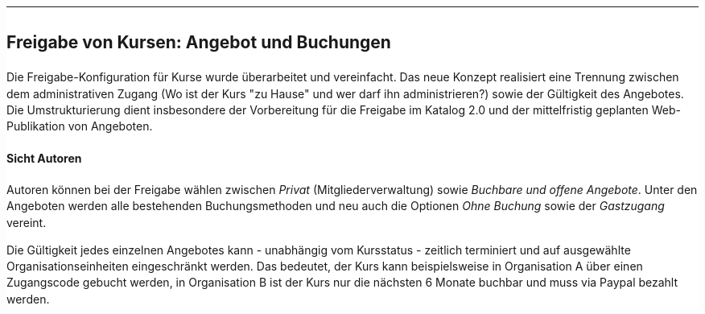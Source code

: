 * * *

## Freigabe von Kursen: Angebot und Buchungen

Die Freigabe-Konfiguration für Kurse wurde überarbeitet und vereinfacht. Das neue Konzept realisiert eine Trennung zwischen dem administrativen Zugang (Wo ist der Kurs "zu Hause" und wer darf ihn administrieren?) sowie der Gültigkeit des Angebotes. Die Umstrukturierung dient insbesondere der Vorbereitung für die Freigabe im Katalog 2.0 und der mittelfristig geplanten Web-Publikation von Angeboten.

#### Sicht Autoren

Autoren können bei der Freigabe wählen zwischen *Privat* (Mitgliederverwaltung) sowie *Buchbare und offene Angebote*. Unter den Angeboten werden alle bestehenden Buchungsmethoden und neu auch die Optionen *Ohne Buchung* sowie der *Gastzugang* vereint.

Die Gültigkeit jedes einzelnen Angebotes kann - unabhängig vom Kursstatus - zeitlich terminiert und auf ausgewählte Organisationseinheiten eingeschränkt werden. Das bedeutet, der Kurs kann beispielsweise in Organisation A über einen Zugangscode gebucht werden, in Organisation B ist der Kurs nur die nächsten 6 Monate buchbar und muss via Paypal bezahlt werden.
